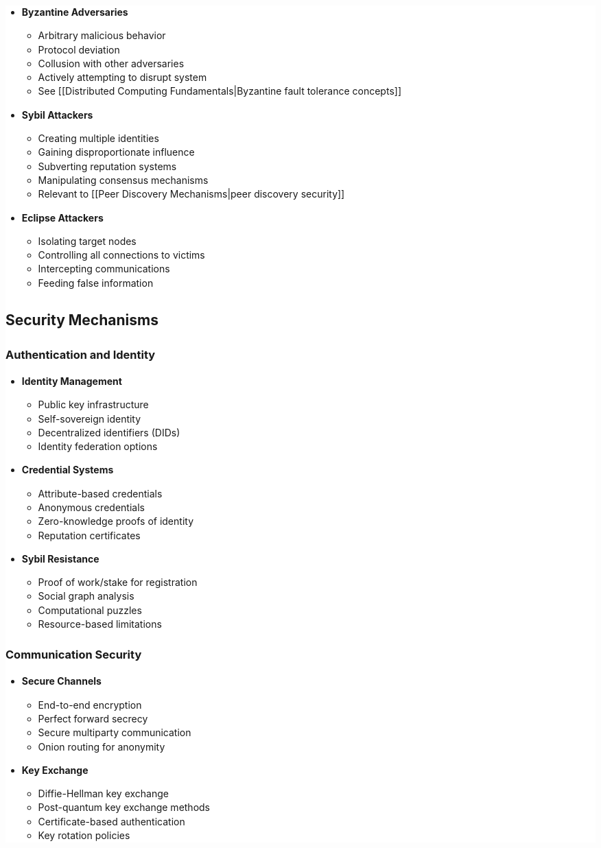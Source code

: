 - **Byzantine Adversaries**
  - Arbitrary malicious behavior
  - Protocol deviation
  - Collusion with other adversaries
  - Actively attempting to disrupt system
  - See [[Distributed Computing Fundamentals|Byzantine fault tolerance concepts]]

- **Sybil Attackers**
  - Creating multiple identities
  - Gaining disproportionate influence
  - Subverting reputation systems
  - Manipulating consensus mechanisms
  - Relevant to [[Peer Discovery Mechanisms|peer discovery security]]

- **Eclipse Attackers**
  - Isolating target nodes
  - Controlling all connections to victims
  - Intercepting communications
  - Feeding false information

## Security Mechanisms

### Authentication and Identity

- **Identity Management**
  - Public key infrastructure
  - Self-sovereign identity
  - Decentralized identifiers (DIDs)
  - Identity federation options

- **Credential Systems**
  - Attribute-based credentials
  - Anonymous credentials
  - Zero-knowledge proofs of identity
  - Reputation certificates

- **Sybil Resistance**
  - Proof of work/stake for registration
  - Social graph analysis
  - Computational puzzles
  - Resource-based limitations

### Communication Security

- **Secure Channels**
  - End-to-end encryption
  - Perfect forward secrecy
  - Secure multiparty communication
  - Onion routing for anonymity

- **Key Exchange**
  - Diffie-Hellman key exchange
  - Post-quantum key exchange methods
  - Certificate-based authentication
  - Key rotation policies
